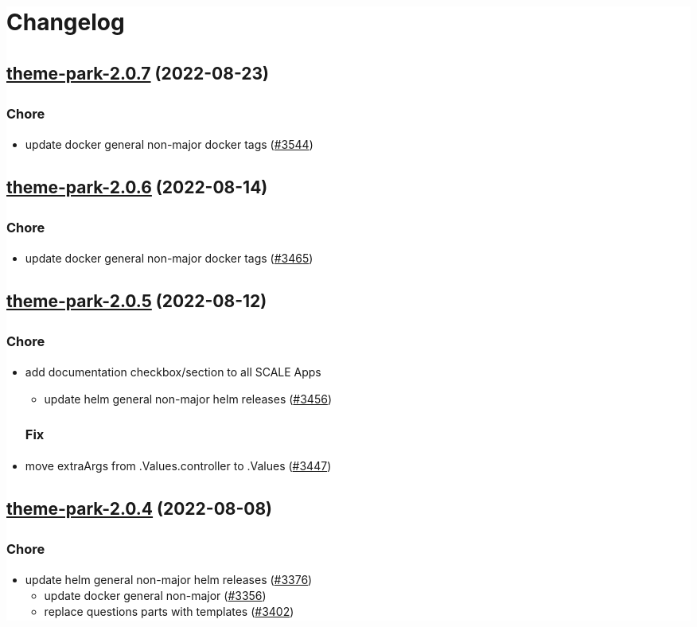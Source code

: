 # Changelog



## [theme-park-2.0.7](https://github.com/truecharts/charts/compare/theme-park-2.0.6...theme-park-2.0.7) (2022-08-23)

### Chore

- update docker general non-major docker tags ([#3544](https://github.com/truecharts/charts/issues/3544))




## [theme-park-2.0.6](https://github.com/truecharts/charts/compare/theme-park-2.0.5...theme-park-2.0.6) (2022-08-14)

### Chore

- update docker general non-major docker tags ([#3465](https://github.com/truecharts/charts/issues/3465))




## [theme-park-2.0.5](https://github.com/truecharts/charts/compare/theme-park-2.0.4...theme-park-2.0.5) (2022-08-12)

### Chore

- add documentation checkbox/section to all SCALE Apps
  - update helm general non-major helm releases ([#3456](https://github.com/truecharts/charts/issues/3456))

  ### Fix

- move extraArgs from .Values.controller to .Values ([#3447](https://github.com/truecharts/charts/issues/3447))




## [theme-park-2.0.4](https://github.com/truecharts/charts/compare/theme-park-2.0.2...theme-park-2.0.4) (2022-08-08)

### Chore

- update helm general non-major helm releases ([#3376](https://github.com/truecharts/charts/issues/3376))
  - update docker general non-major ([#3356](https://github.com/truecharts/charts/issues/3356))
  - replace questions parts with templates ([#3402](https://github.com/truecharts/charts/issues/3402))
